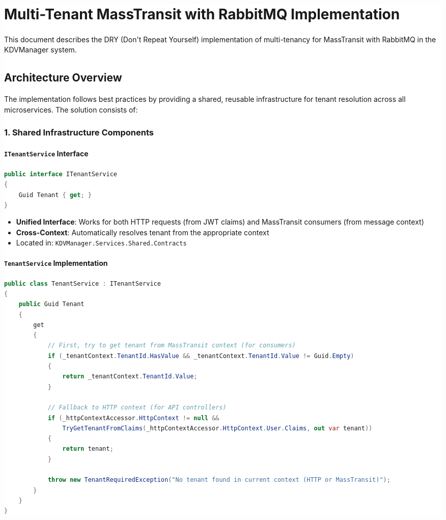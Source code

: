 # Multi-Tenant MassTransit with RabbitMQ Implementation

This document describes the DRY (Don't Repeat Yourself) implementation of multi-tenancy for MassTransit with RabbitMQ in the KDVManager system.

## Architecture Overview

The implementation follows best practices by providing a shared, reusable infrastructure for tenant resolution across all microservices. The solution consists of:

### 1. Shared Infrastructure Components

#### `ITenantService` Interface
```csharp
public interface ITenantService
{
    Guid Tenant { get; }
}
```

- **Unified Interface**: Works for both HTTP requests (from JWT claims) and MassTransit consumers (from message context)
- **Cross-Context**: Automatically resolves tenant from the appropriate context
- Located in: `KDVManager.Services.Shared.Contracts`

#### `TenantService` Implementation
```csharp
public class TenantService : ITenantService
{
    public Guid Tenant
    {
        get
        {
            // First, try to get tenant from MassTransit context (for consumers)
            if (_tenantContext.TenantId.HasValue && _tenantContext.TenantId.Value != Guid.Empty)
            {
                return _tenantContext.TenantId.Value;
            }

            // Fallback to HTTP context (for API controllers)
            if (_httpContextAccessor.HttpContext != null && 
                TryGetTenantFromClaims(_httpContextAccessor.HttpContext.User.Claims, out var tenant))
            {
                return tenant;
            }

            throw new TenantRequiredException("No tenant found in current context (HTTP or MassTransit)");
        }
    }
}
```
